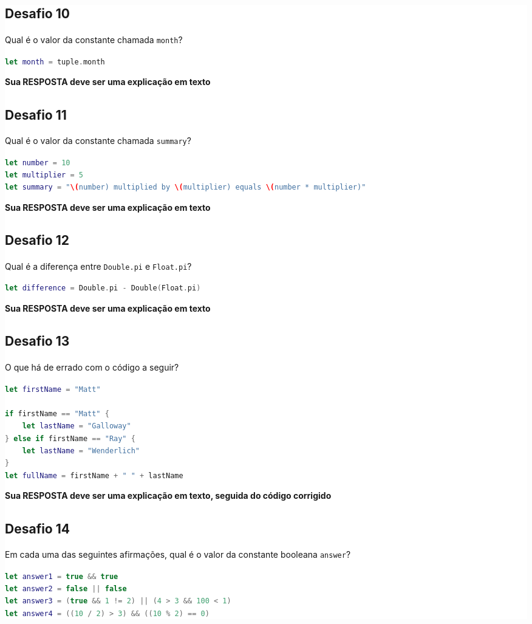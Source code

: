 ## Desafio 10

Qual é o valor da constante chamada `month`?

```swift
let month = tuple.month
```

**Sua RESPOSTA deve ser uma explicação em texto**

## Desafio 11

Qual é o valor da constante chamada `summary`?

```swift
let number = 10
let multiplier = 5
let summary = "\(number) multiplied by \(multiplier) equals \(number * multiplier)"
```

**Sua RESPOSTA deve ser uma explicação em texto**

## Desafio 12

Qual é a diferença entre `Double.pi` e `Float.pi`?

```swift
let difference = Double.pi - Double(Float.pi)
```

**Sua RESPOSTA deve ser uma explicação em texto**

## Desafio 13

O que há de errado com o código a seguir?

```swift
let firstName = "Matt"

if firstName == "Matt" {
    let lastName = "Galloway"
} else if firstName == "Ray" {
    let lastName = "Wenderlich"
}
let fullName = firstName + " " + lastName
```

**Sua RESPOSTA deve ser uma explicação em texto, seguida do código corrigido**

## Desafio 14

Em cada uma das seguintes afirmações, qual é o valor da constante booleana `answer`?

```swift
let answer1 = true && true
let answer2 = false || false
let answer3 = (true && 1 != 2) || (4 > 3 && 100 < 1)
let answer4 = ((10 / 2) > 3) && ((10 % 2) == 0)
```
